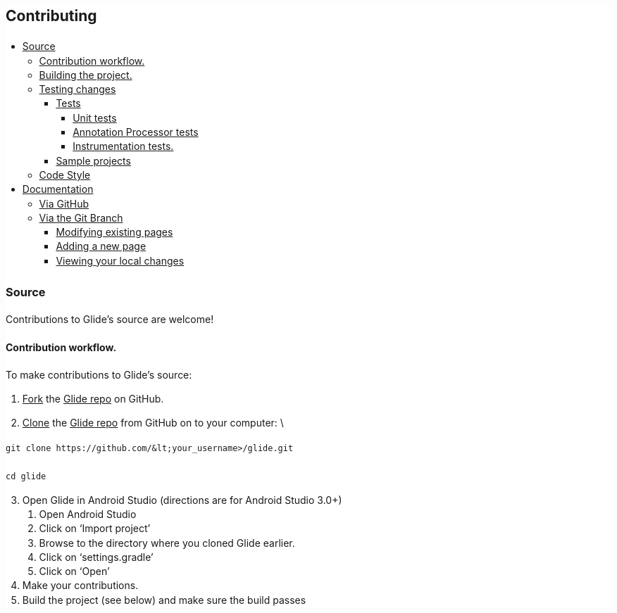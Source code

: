 
## **Contributing**



* [Source](#source)
    * [Contribution workflow.](#contribution-workflow)
    * [Building the project.](#building-the-project)
    * [Testing changes](#testing-changes)
        * [Tests](#tests)
            * [Unit tests](#unit-tests)
            * [Annotation Processor tests](#annotation-processor-tests)
            * [Instrumentation tests.](#instrumentation-tests)
        * [Sample projects](#sample-projects)
    * [Code Style](#code-style)
* [Documentation](#documentation)
    * [Via GitHub](#via-github)
    * [Via the Git Branch](#via-the-git-branch)
        * [Modifying existing pages](#modifying-existing-pages)
        * [Adding a new page](#adding-a-new-page)
        * [Viewing your local changes](#viewing-your-local-changes)


### **Source**

Contributions to Glide’s source are welcome!


#### **Contribution workflow.**

To make contributions to Glide’s source:



1. [Fork](https://help.github.com/articles/fork-a-repo/) the [Glide repo](https://github.com/bumptech/glide) on GitHub.


2. [Clone](https://help.github.com/articles/cloning-a-repository/) the [Glide repo](https://github.com/bumptech/glide) from GitHub on to your computer: \

```
git clone https://github.com/&lt;your_username>/glide.git

cd glide

```

3. Open Glide in Android Studio (directions are for Android Studio 3.0+)
    1. Open Android Studio
    2. Click on ‘Import project’
    3. Browse to the directory where you cloned Glide earlier.
    4. Click on ‘settings.gradle’
    5. Click on ‘Open’
4. Make your contributions.
5. Build the project (see below) and make sure the build passes
